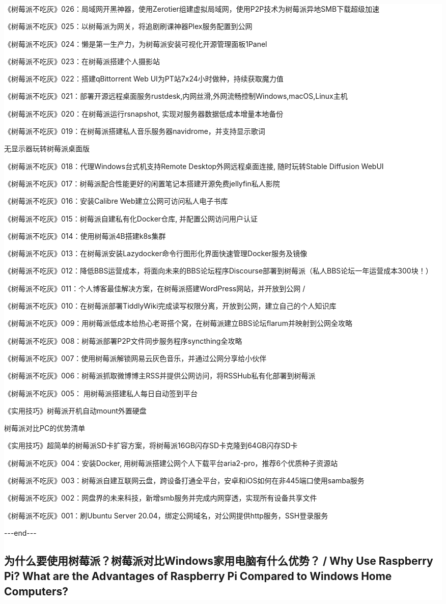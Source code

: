 《树莓派不吃灰》026：局域网开黑神器，使用Zerotier组建虚拟局域网，使用P2P技术为树莓派异地SMB下载超级加速

《树莓派不吃灰》025：以树莓派为网关，将追剧刷课神器Plex服务配置到公网

《树莓派不吃灰》024：懒是第一生产力，为树莓派安装可视化开源管理面板1Panel

《树莓派不吃灰》023：在树莓派搭建个人摄影站

《树莓派不吃灰》022：搭建qBittorrent Web UI为PT站7x24小时做种，持续获取魔力值

《树莓派不吃灰》021：部署开源远程桌面服务rustdesk,内网丝滑,外网流畅控制Windows,macOS,Linux主机

《树莓派不吃灰》020：在树莓派运行rsnapshot, 实现对服务器数据低成本增量本地备份

《树莓派不吃灰》019：在树莓派搭建私人音乐服务器navidrome，并支持显示歌词

无显示器玩转树莓派桌面版

《树莓派不吃灰》018：代理Windows台式机支持Remote Desktop外网远程桌面连接, 随时玩转Stable Diffusion WebUI

《树莓派不吃灰》017：树莓派配合性能更好的闲置笔记本搭建开源免费jellyfin私人影院

《树莓派不吃灰》016：安装Calibre Web建立公网可访问私人电子书库

《树莓派不吃灰》015：树莓派自建私有化Docker仓库, 并配置公网访问用户认证

《树莓派不吃灰》014：使用树莓派4B搭建k8s集群

《树莓派不吃灰》013：在树莓派安装Lazydocker命令行图形化界面快速管理Docker服务及镜像

《树莓派不吃灰》012：降低BBS运营成本，将面向未来的BBS论坛程序Discourse部署到树莓派（私人BBS论坛一年运营成本300块！）

《树莓派不吃灰》011：个人博客最佳解决方案，在树莓派搭建WordPress网站，并开放到公网 /

《树莓派不吃灰》010：在树莓派部署TiddlyWiki完成读写权限分离，开放到公网，建立自己的个人知识库

《树莓派不吃灰》009：用树莓派低成本给热心老哥搭个窝，在树莓派建立BBS论坛flarum并映射到公网全攻略

《树莓派不吃灰》008：树莓派部署P2P文件同步服务程序syncthing全攻略

《树莓派不吃灰》007：使用树莓派解锁网易云灰色音乐，并通过公网分享给小伙伴

《树莓派不吃灰》006：树莓派抓取微博博主RSS并提供公网访问，将RSSHub私有化部署到树莓派

《树莓派不吃灰》005： 用树莓派搭建私人每日自动签到平台

《实用技巧》树莓派开机自动mount外置硬盘

树莓派对比PC的优势清单

《实用技巧》超简单的树莓派SD卡扩容方案，将树莓派16GB闪存SD卡克隆到64GB闪存SD卡

《树莓派不吃灰》004：安装Docker, 用树莓派搭建公网个人下载平台aria2-pro，推荐6个优质种子资源站

《树莓派不吃灰》003：树莓派自建互联网云盘，跨设备打通全平台，安卓和iOS如何在非445端口使用samba服务

《树莓派不吃灰》002：网盘界的未来科技，新增smb服务并完成内网穿透，实现所有设备共享文件

《树莓派不吃灰》001：刷Ubuntu Server 20.04，绑定公网域名，对公网提供http服务，SSH登录服务

\---end---

为什么要使用树莓派？树莓派对比Windows家用电脑有什么优势？ / Why Use Raspberry Pi? What are the Advantages of Raspberry Pi Compared to Windows Home Computers?
------------------------------------------------------------------------------------------------------------------------------------
